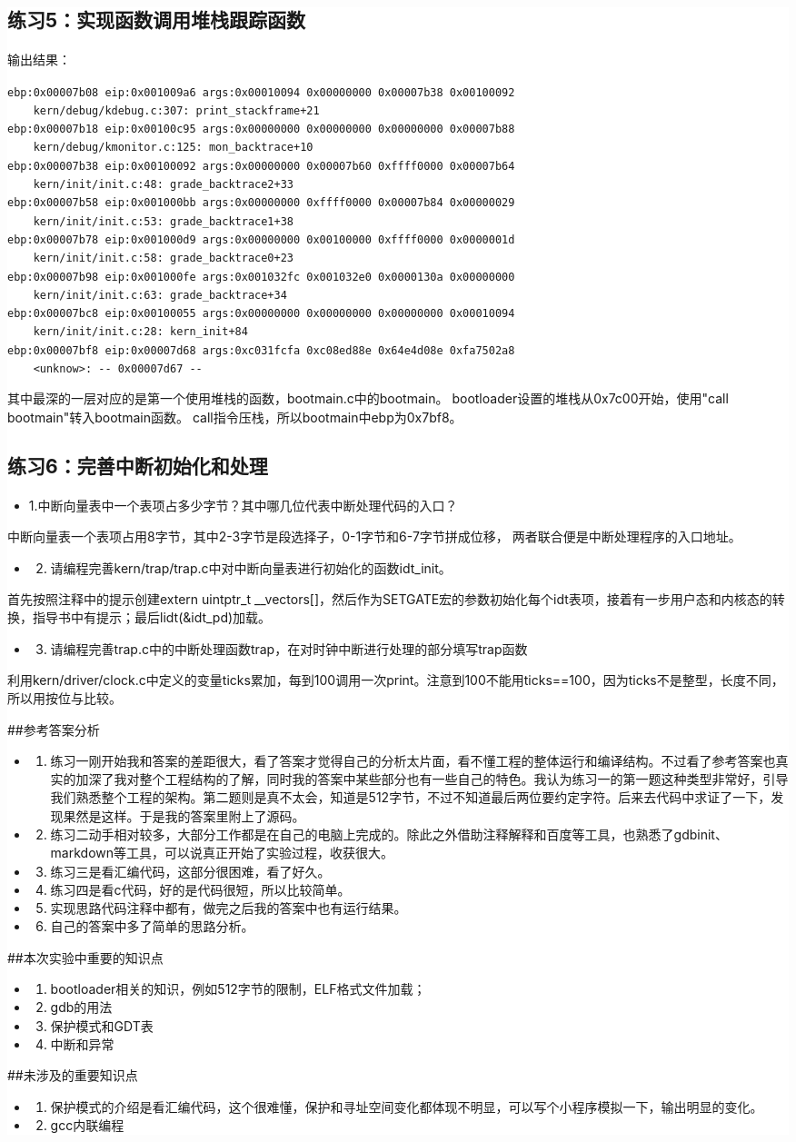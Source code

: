 ## 练习5：实现函数调用堆栈跟踪函数
输出结果：
```
ebp:0x00007b08 eip:0x001009a6 args:0x00010094 0x00000000 0x00007b38 0x00100092 
    kern/debug/kdebug.c:307: print_stackframe+21
ebp:0x00007b18 eip:0x00100c95 args:0x00000000 0x00000000 0x00000000 0x00007b88 
    kern/debug/kmonitor.c:125: mon_backtrace+10
ebp:0x00007b38 eip:0x00100092 args:0x00000000 0x00007b60 0xffff0000 0x00007b64 
    kern/init/init.c:48: grade_backtrace2+33
ebp:0x00007b58 eip:0x001000bb args:0x00000000 0xffff0000 0x00007b84 0x00000029 
    kern/init/init.c:53: grade_backtrace1+38
ebp:0x00007b78 eip:0x001000d9 args:0x00000000 0x00100000 0xffff0000 0x0000001d 
    kern/init/init.c:58: grade_backtrace0+23
ebp:0x00007b98 eip:0x001000fe args:0x001032fc 0x001032e0 0x0000130a 0x00000000 
    kern/init/init.c:63: grade_backtrace+34
ebp:0x00007bc8 eip:0x00100055 args:0x00000000 0x00000000 0x00000000 0x00010094 
    kern/init/init.c:28: kern_init+84
ebp:0x00007bf8 eip:0x00007d68 args:0xc031fcfa 0xc08ed88e 0x64e4d08e 0xfa7502a8 
    <unknow>: -- 0x00007d67 --

```

其中最深的一层对应的是第一个使用堆栈的函数，bootmain.c中的bootmain。
bootloader设置的堆栈从0x7c00开始，使用"call bootmain"转入bootmain函数。
call指令压栈，所以bootmain中ebp为0x7bf8。

## 练习6：完善中断初始化和处理
- 1.中断向量表中一个表项占多少字节？其中哪几位代表中断处理代码的入口？

中断向量表一个表项占用8字节，其中2-3字节是段选择子，0-1字节和6-7字节拼成位移，
两者联合便是中断处理程序的入口地址。

- 2. 请编程完善kern/trap/trap.c中对中断向量表进行初始化的函数idt_init。

首先按照注释中的提示创建extern uintptr_t __vectors[]，然后作为SETGATE宏的参数初始化每个idt表项，接着有一步用户态和内核态的转换，指导书中有提示；最后lidt(&idt_pd)加载。

- 3. 请编程完善trap.c中的中断处理函数trap，在对时钟中断进行处理的部分填写trap函数

利用kern/driver/clock.c中定义的变量ticks累加，每到100调用一次print。注意到100不能用ticks==100，因为ticks不是整型，长度不同，所以用按位与比较。



##参考答案分析
- 1. 练习一刚开始我和答案的差距很大，看了答案才觉得自己的分析太片面，看不懂工程的整体运行和编译结构。不过看了参考答案也真实的加深了我对整个工程结构的了解，同时我的答案中某些部分也有一些自己的特色。我认为练习一的第一题这种类型非常好，引导我们熟悉整个工程的架构。第二题则是真不太会，知道是512字节，不过不知道最后两位要约定字符。后来去代码中求证了一下，发现果然是这样。于是我的答案里附上了源码。
- 2. 练习二动手相对较多，大部分工作都是在自己的电脑上完成的。除此之外借助注释解释和百度等工具，也熟悉了gdbinit、markdown等工具，可以说真正开始了实验过程，收获很大。
- 3. 练习三是看汇编代码，这部分很困难，看了好久。
- 4. 练习四是看c代码，好的是代码很短，所以比较简单。
- 5. 实现思路代码注释中都有，做完之后我的答案中也有运行结果。
- 6. 自己的答案中多了简单的思路分析。

##本次实验中重要的知识点
- 1. bootloader相关的知识，例如512字节的限制，ELF格式文件加载；
- 2. gdb的用法
- 3. 保护模式和GDT表
- 4. 中断和异常

##未涉及的重要知识点
- 1. 保护模式的介绍是看汇编代码，这个很难懂，保护和寻址空间变化都体现不明显，可以写个小程序模拟一下，输出明显的变化。
- 2. gcc内联编程
